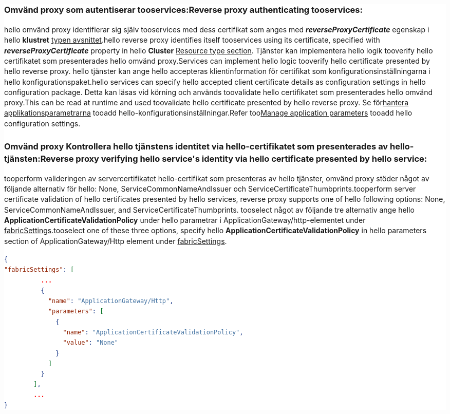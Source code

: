 ### <a name="reverse-proxy-authenticating-tooservices"></a><span data-ttu-id="3dbbb-109">Omvänd proxy som autentiserar tooservices:</span><span class="sxs-lookup"><span data-stu-id="3dbbb-109">Reverse proxy authenticating tooservices:</span></span>
<span data-ttu-id="3dbbb-110">hello omvänd proxy identifierar sig själv tooservices med dess certifikat som anges med ***reverseProxyCertificate*** egenskap i hello **klustret** [typen avsnittet](../azure-resource-manager/resource-group-authoring-templates.md).</span><span class="sxs-lookup"><span data-stu-id="3dbbb-110">hello reverse proxy identifies itself tooservices using its certificate, specified with ***reverseProxyCertificate*** property in hello **Cluster** [Resource type section](../azure-resource-manager/resource-group-authoring-templates.md).</span></span> <span data-ttu-id="3dbbb-111">Tjänster kan implementera hello logik tooverify hello certifikatet som presenterades hello omvänd proxy.</span><span class="sxs-lookup"><span data-stu-id="3dbbb-111">Services can implement hello logic tooverify hello certificate presented by hello reverse proxy.</span></span> <span data-ttu-id="3dbbb-112">hello tjänster kan ange hello accepteras klientinformation för certifikat som konfigurationsinställningarna i hello konfigurationspaket.</span><span class="sxs-lookup"><span data-stu-id="3dbbb-112">hello services can specify hello accepted client certificate details as configuration settings in hello configuration package.</span></span> <span data-ttu-id="3dbbb-113">Detta kan läsas vid körning och används toovalidate hello certifikatet som presenterades hello omvänd proxy.</span><span class="sxs-lookup"><span data-stu-id="3dbbb-113">This can be read at runtime and used toovalidate hello certificate presented by hello reverse proxy.</span></span> <span data-ttu-id="3dbbb-114">Se för[hantera applikationsparametrarna](service-fabric-manage-multiple-environment-app-configuration.md) tooadd hello-konfigurationsinställningar.</span><span class="sxs-lookup"><span data-stu-id="3dbbb-114">Refer too[Manage application parameters](service-fabric-manage-multiple-environment-app-configuration.md) tooadd hello configuration settings.</span></span> 

### <a name="reverse-proxy-verifying-hello-services-identity-via-hello-certificate-presented-by-hello-service"></a><span data-ttu-id="3dbbb-115">Omvänd proxy Kontrollera hello tjänstens identitet via hello-certifikatet som presenterades av hello-tjänsten:</span><span class="sxs-lookup"><span data-stu-id="3dbbb-115">Reverse proxy verifying hello service's identity via hello certificate presented by hello service:</span></span>
<span data-ttu-id="3dbbb-116">tooperform valideringen av servercertifikatet hello-certifikat som presenteras av hello tjänster, omvänd proxy stöder något av följande alternativ för hello: None, ServiceCommonNameAndIssuer och ServiceCertificateThumbprints.</span><span class="sxs-lookup"><span data-stu-id="3dbbb-116">tooperform server certificate validation of hello certificates presented by hello services, reverse proxy supports one of hello following options: None, ServiceCommonNameAndIssuer, and ServiceCertificateThumbprints.</span></span>
<span data-ttu-id="3dbbb-117">tooselect något av följande tre alternativ ange hello **ApplicationCertificateValidationPolicy** under hello parametrar i ApplicationGateway/http-elementet under [fabricSettings](service-fabric-cluster-fabric-settings.md).</span><span class="sxs-lookup"><span data-stu-id="3dbbb-117">tooselect one of these three options, specify hello **ApplicationCertificateValidationPolicy** in hello parameters section of ApplicationGateway/Http element under [fabricSettings](service-fabric-cluster-fabric-settings.md).</span></span>

```json
{
"fabricSettings": [
          ...
          {
            "name": "ApplicationGateway/Http",
            "parameters": [
              {
                "name": "ApplicationCertificateValidationPolicy",
                "value": "None"
              }
            ]
          }
        ],
        ...
}
```